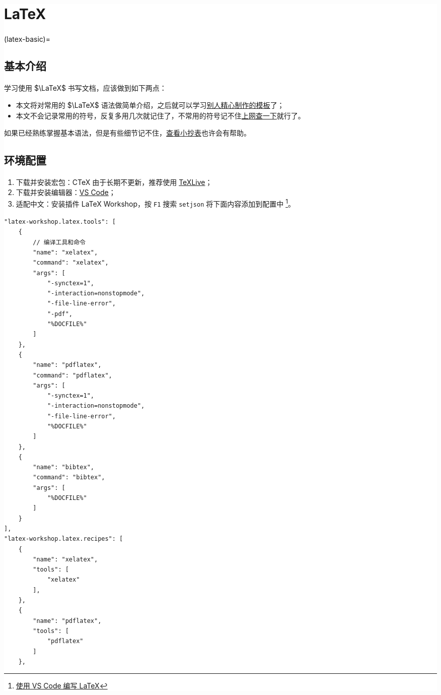 # LaTeX

(latex-basic)=

## 基本介绍

学习使用 $\LaTeX$ 书写文档，应该做到如下两点：

- 本文将对常用的 $\LaTeX$ 语法做简单介绍，之后就可以学习[别人精心制作的模板](https://cn.overleaf.com/latex/templates)了；
- 本文不会记录常用的符号，反复多用几次就记住了，不常用的符号记不住[上网查一下](https://www.latexlive.com/help#d11)就行了。

如果已经熟练掌握基本语法，但是有些细节记不住，[查看小抄表](https://kdocs.cn/l/ceOwwHjUhGVQ)也许会有帮助。

## 环境配置

1. 下载并安装宏包：CTeX 由于长期不更新，推荐使用 [TeXLive](https://www.tug.org/texlive/)；
2. 下载并安装编辑器：[VS Code](https://code.visualstudio.com/)；
3. 适配中文：安装插件 LaTeX Workshop，按 `F1` 搜索 `setjson` 将下面内容添加到配置中 [^cite_ref-3]。

```{code-block} javascript
"latex-workshop.latex.tools": [
    {
        // 编译工具和命令
        "name": "xelatex",
        "command": "xelatex",
        "args": [
            "-synctex=1",
            "-interaction=nonstopmode",
            "-file-line-error",
            "-pdf",
            "%DOCFILE%"
        ]
    },
    {
        "name": "pdflatex",
        "command": "pdflatex",
        "args": [
            "-synctex=1",
            "-interaction=nonstopmode",
            "-file-line-error",
            "%DOCFILE%"
        ]
    },
    {
        "name": "bibtex",
        "command": "bibtex",
        "args": [
            "%DOCFILE%"
        ]
    }
],
"latex-workshop.latex.recipes": [
    {
        "name": "xelatex",
        "tools": [
            "xelatex"
        ],
    },
    {
        "name": "pdflatex",
        "tools": [
            "pdflatex"
        ]
    },
```

[^cite_ref-1]: [一份（不太）简短的 LATEX 2ε 介绍](https://kdocs.cn/l/cvhLkILXI6Ti)
[^cite_ref-2]: [LaTeX Cheat Sheet September 2020](https://kdocs.cn/l/ccMezohdXTt2)
[^cite_ref-3]: [使用 VS Code 编写 LaTeX](https://zhuanlan.zhihu.com/p/38178015)
[^cite_ref-4]: [自然科学引文和参考文献](https://kdocs.cn/l/cjIIyloNFX6U)
[^cite_ref-5]: [LaTeX 学习小结](https://rgb-24bit.github.io/blog/2020/latex-summary.html)